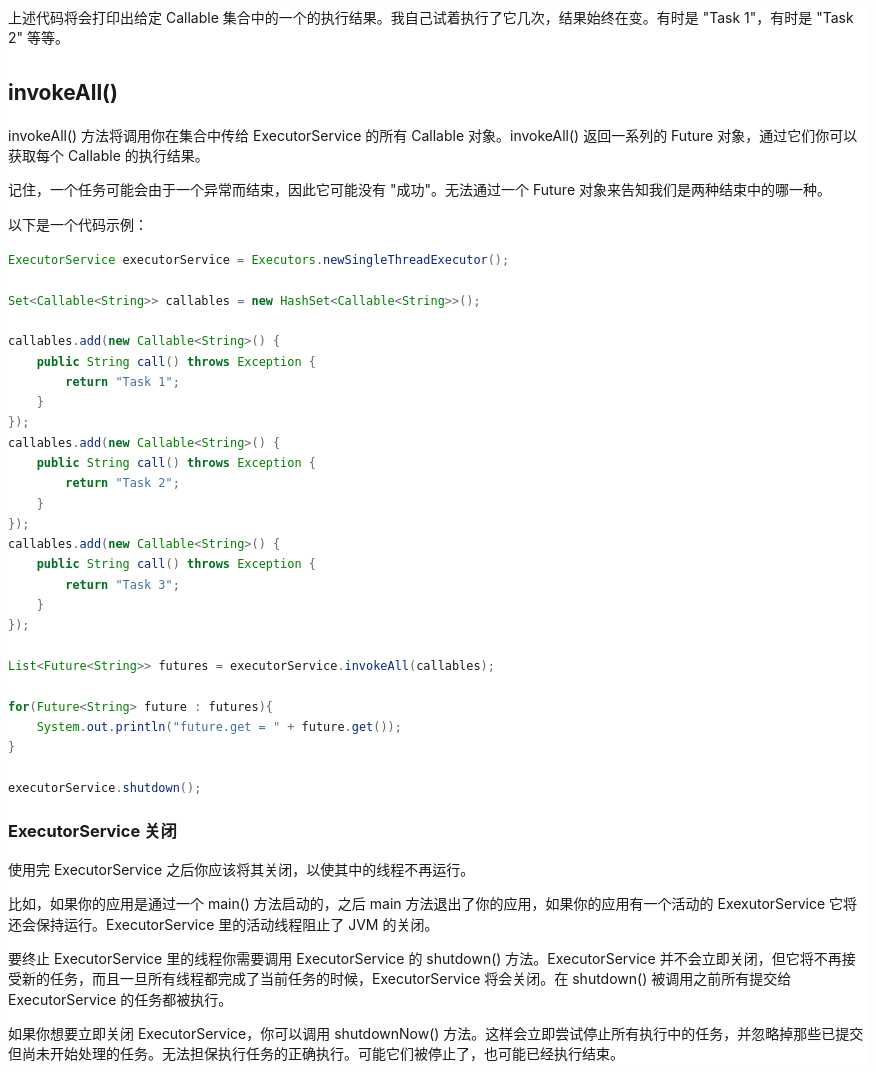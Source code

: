 ```java
```

上述代码将会打印出给定 Callable 集合中的一个的执行结果。我自己试着执行了它几次，结果始终在变。有时是 "Task 1"，有时是 "Task 2" 等等。

## invokeAll()

invokeAll() 方法将调用你在集合中传给 ExecutorService 的所有 Callable 对象。invokeAll() 返回一系列的 Future 对象，通过它们你可以获取每个 Callable 的执行结果。

记住，一个任务可能会由于一个异常而结束，因此它可能没有 "成功"。无法通过一个 Future 对象来告知我们是两种结束中的哪一种。

以下是一个代码示例：

```java
ExecutorService executorService = Executors.newSingleThreadExecutor();  

Set<Callable<String>> callables = new HashSet<Callable<String>>();  

callables.add(new Callable<String>() {  
    public String call() throws Exception {  
        return "Task 1";  
    }  
});  
callables.add(new Callable<String>() {  
    public String call() throws Exception {  
        return "Task 2";  
    }  
});  
callables.add(new Callable<String>() {  
    public String call() throws Exception {  
        return "Task 3";  
    }  
});  

List<Future<String>> futures = executorService.invokeAll(callables);  

for(Future<String> future : futures){  
    System.out.println("future.get = " + future.get());  
}  

executorService.shutdown();  
```

###  ExecutorService 关闭
使用完 ExecutorService 之后你应该将其关闭，以使其中的线程不再运行。

比如，如果你的应用是通过一个 main() 方法启动的，之后 main 方法退出了你的应用，如果你的应用有一个活动的 ExexutorService 它将还会保持运行。ExecutorService 里的活动线程阻止了 JVM 的关闭。

要终止 ExecutorService 里的线程你需要调用 ExecutorService 的 shutdown() 方法。ExecutorService 并不会立即关闭，但它将不再接受新的任务，而且一旦所有线程都完成了当前任务的时候，ExecutorService 将会关闭。在 shutdown() 被调用之前所有提交给 ExecutorService 的任务都被执行。

如果你想要立即关闭 ExecutorService，你可以调用 shutdownNow() 方法。这样会立即尝试停止所有执行中的任务，并忽略掉那些已提交但尚未开始处理的任务。无法担保执行任务的正确执行。可能它们被停止了，也可能已经执行结束。
